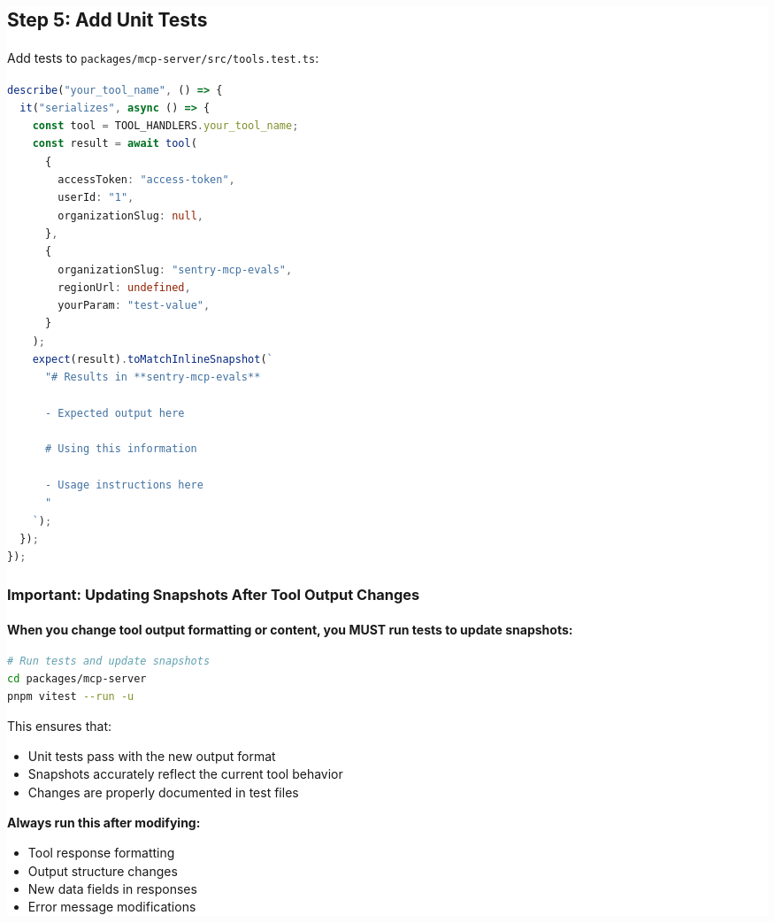 ## Step 5: Add Unit Tests

Add tests to `packages/mcp-server/src/tools.test.ts`:

```typescript
describe("your_tool_name", () => {
  it("serializes", async () => {
    const tool = TOOL_HANDLERS.your_tool_name;
    const result = await tool(
      {
        accessToken: "access-token",
        userId: "1",
        organizationSlug: null,
      },
      {
        organizationSlug: "sentry-mcp-evals",
        regionUrl: undefined,
        yourParam: "test-value",
      }
    );
    expect(result).toMatchInlineSnapshot(`
      "# Results in **sentry-mcp-evals**
      
      - Expected output here
      
      # Using this information
      
      - Usage instructions here
      "
    `);
  });
});
```

### Important: Updating Snapshots After Tool Output Changes

**When you change tool output formatting or content, you MUST run tests to update snapshots:**

```bash
# Run tests and update snapshots
cd packages/mcp-server
pnpm vitest --run -u
```

This ensures that:
- Unit tests pass with the new output format
- Snapshots accurately reflect the current tool behavior
- Changes are properly documented in test files

**Always run this after modifying:**
- Tool response formatting
- Output structure changes
- New data fields in responses
- Error message modifications
